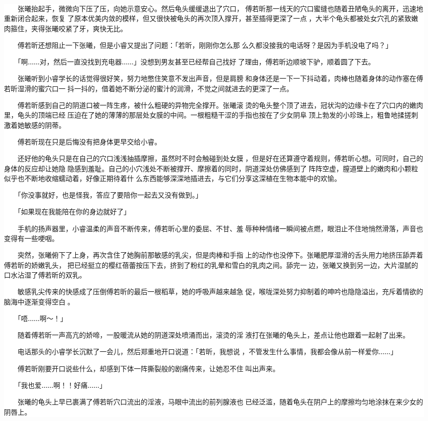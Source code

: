 　　张曦抬起手，微微向下压了压，向她示意安心。然后龟头缓缓退出了穴口，
傅若昕那一线天的穴口蜜缝也随着丑陋龟头的离开，迅速地重新闭合起来，恢复
了原本优美内敛的模样，但又很快被龟头的再次顶入撑开，甚至插得更深了一点
，大半个龟头都被处女穴孔的紧致嫩肉箍住，夹得张曦咬紧了牙，爽快无比。

　　傅若昕还想阻止一下张曦，但是小睿又提出了问题：「若昕，刚刚你怎么那
么久都没接我的电话呀？是因为手机没电了吗？」

　　「啊……对，然后一直没找到充电器……」没想到男友甚至已经帮自己找好
了理由，傅若昕边顺坡下驴，顺着圆了下去。

　　张曦听到小睿学长的话觉得很好笑，努力地憋住笑意不发出声音，但是肩膀
和身体还是一下一下抖动着，肉棒也随着身体的动作塞在傅若昕湿滑的蜜穴口一
抖一抖的，借着她不断分泌的蜜汁的润滑，不觉之间就进去的更深了一点。

　　傅若昕感到自己的阴道口被一阵生疼，被什么粗硬的异物完全撑开。张曦滚
烫的龟头整个顶了进去，冠状沟的边缘卡在了穴口内的嫩肉里，龟头的顶端已经
压迫在了她的薄薄的那层处女膜的中间。一根粗糙干涩的手指也按在了少女阴阜
顶上勃发的小珍珠上，粗鲁地揉搓刺激着她敏感的阴蒂。

　　傅若昕现在只是后悔没有把身体更早交给小睿。

　　还好他的龟头只是在自己的穴口浅浅抽插摩擦，虽然时不时会触碰到处女膜
，但是好在还算遵守着规则，傅若昕心想。可同时，自己的身体的反应却让她隐
隐感到羞耻。自己的小穴浅处不断被撑开、摩擦着的同时，阴道深处仿佛感到了
阵阵空虚，膣道壁上的嫩肉和小颗粒似乎也不断地收缩蠕动着，好像正期待着什
么东西能够深深地插进去，与它们分享这深植在生物本能中的欢愉。

　　「你没事就好，也是怪我，答应了要陪你一起去又没有做到。」

　　「如果现在我能陪在你的身边就好了」

　　手机的扬声器里，小睿温柔的声音不断传来，傅若昕心里的委屈、不甘、羞
辱种种情绪一瞬间被点燃，眼泪止不住地悄然滑落，声音也变得有一些哽咽。

　　突然，张曦俯下了上身，再次含住了她胸前那敏感的乳尖，但是肉棒和手指
上的动作也没停下。张曦肥厚湿滑的舌头用力地挤压舔弄着傅若昕的娇嫩乳头，
把已经挺立的樱红蓓蕾按压下去，挤到了粉红的乳晕和雪白的乳肉之间。舔完一
边，张曦又换到另一边，大片湿腻的口水沾湿了傅若昕的双乳。

　　敏感乳尖传来的快感成了压倒傅若昕的最后一根稻草，她的呼吸声越来越急
促，喉咙深处努力抑制着的呻吟也隐隐溢出，充斥着情欲的脑海中逐渐变得空白
。

　　「唔……啊～！」

　　随着傅若昕一声高亢的娇啼，一股暖流从她的阴道深处喷涌而出，滚烫的淫
液打在张曦的龟头上，差点让他也跟着一起射了出来。

　　电话那头的小睿学长沉默了一会儿，然后郑重地开口说道：「若昕，我想说
，不管发生什么事情，我都会像从前一样爱你……」

　　傅若昕刚要开口说些什么，却感到下体一阵撕裂般的剧痛传来，让她忍不住
叫出声来。

　　「我也爱……啊！！好痛……」

　　张曦的龟头上早已裹满了傅若昕穴口流出的淫液，马眼中流出的前列腺液也
已经泛滥，随着龟头在阴户上的摩擦均匀地涂抹在来少女的阴唇上。

